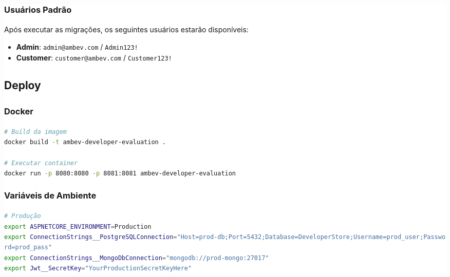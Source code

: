 ### Usuários Padrão

Após executar as migrações, os seguintes usuários estarão disponíveis:

- **Admin**: `admin@ambev.com` / `Admin123!`
- **Customer**: `customer@ambev.com` / `Customer123!`

## Deploy

### Docker

```bash
# Build da imagem
docker build -t ambev-developer-evaluation .

# Executar container
docker run -p 8080:8080 -p 8081:8081 ambev-developer-evaluation
```

### Variáveis de Ambiente

```bash
# Produção
export ASPNETCORE_ENVIRONMENT=Production
export ConnectionStrings__PostgreSQLConnection="Host=prod-db;Port=5432;Database=DeveloperStore;Username=prod_user;Password=prod_pass"
export ConnectionStrings__MongoDbConnection="mongodb://prod-mongo:27017"
export Jwt__SecretKey="YourProductionSecretKeyHere"
```